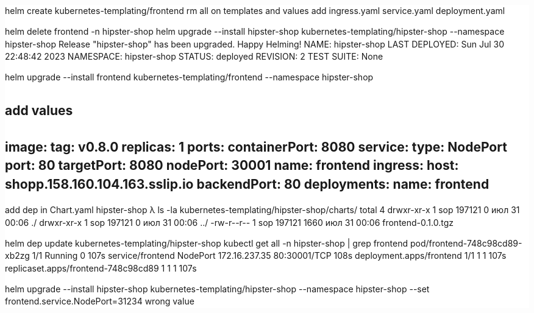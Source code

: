 helm create kubernetes-templating/frontend
rm all on templates and values
add ingress.yaml service.yaml deployment.yaml

helm delete frontend -n hipster-shop
helm upgrade --install hipster-shop kubernetes-templating/hipster-shop --namespace hipster-shop
Release "hipster-shop" has been upgraded. Happy Helming!
NAME: hipster-shop
LAST DEPLOYED: Sun Jul 30 22:48:42 2023
NAMESPACE: hipster-shop
STATUS: deployed
REVISION: 2
TEST SUITE: None

helm upgrade --install frontend kubernetes-templating/frontend --namespace hipster-shop


add values
---
image:
  tag: v0.8.0
replicas: 1
ports:
  containerPort: 8080
service:
  type: NodePort
  port: 80
  targetPort: 8080
  nodePort: 30001
  name: frontend
ingress:
  host: shopp.158.160.104.163.sslip.io
  backendPort: 80
deployments:
  name: frontend
---

add dep in Chart.yaml hipster-shop
λ ls -la kubernetes-templating/hipster-shop/charts/
total 4
drwxr-xr-x 1 sop 197121    0 июл 31 00:06 ./
drwxr-xr-x 1 sop 197121    0 июл 31 00:06 ../
-rw-r--r-- 1 sop 197121 1660 июл 31 00:06 frontend-0.1.0.tgz

helm dep update kubernetes-templating/hipster-shop
kubectl get all -n hipster-shop | grep frontend
pod/frontend-748c98cd89-xb2zg                1/1     Running            0          107s
service/frontend                NodePort    172.16.237.35    <none>        80:30001/TCP   108s
deployment.apps/frontend                1/1     1            1           107s
replicaset.apps/frontend-748c98cd89                1         1         1       107s

helm upgrade --install hipster-shop kubernetes-templating/hipster-shop --namespace hipster-shop --set frontend.service.NodePort=31234
wrong value
